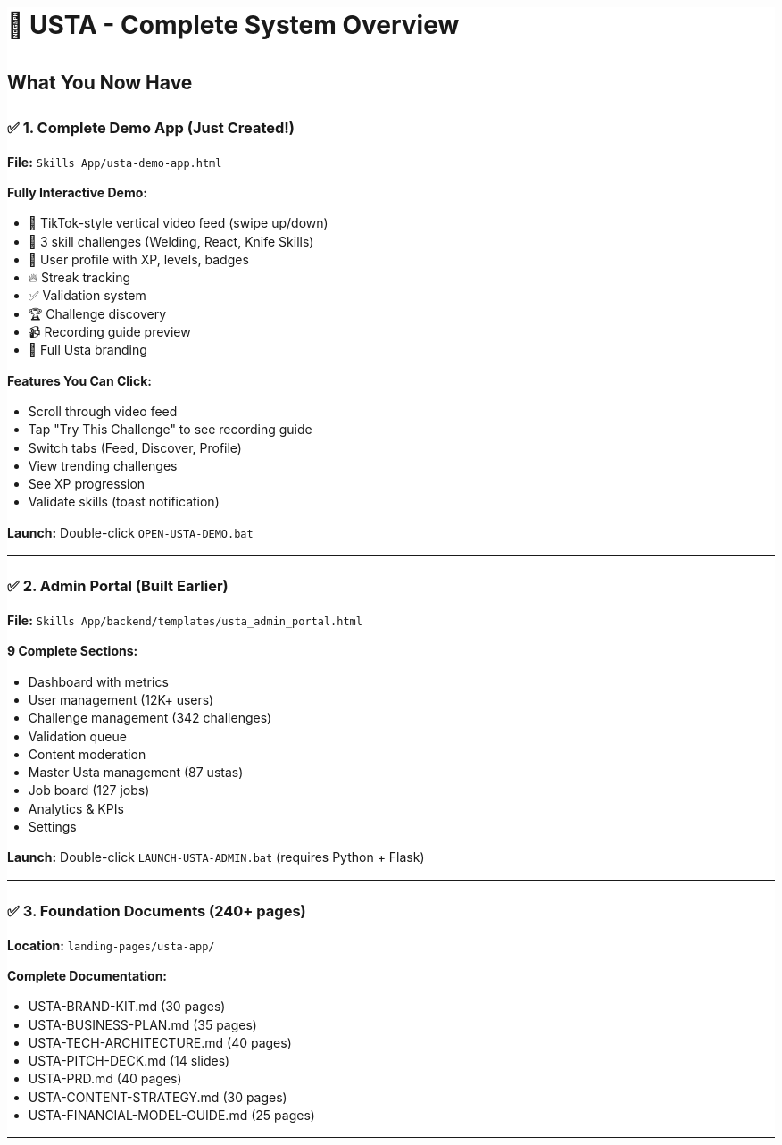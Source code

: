 # 🎯 USTA - Complete System Overview

## What You Now Have

### ✅ **1. Complete Demo App** (Just Created!)
**File:** `Skills App/usta-demo-app.html`

**Fully Interactive Demo:**
- 📱 TikTok-style vertical video feed (swipe up/down)
- 🎯 3 skill challenges (Welding, React, Knife Skills)
- 👤 User profile with XP, levels, badges
- 🔥 Streak tracking
- ✅ Validation system
- 🏆 Challenge discovery
- 📹 Recording guide preview
- 🔨 Full Usta branding

**Features You Can Click:**
- Scroll through video feed
- Tap "Try This Challenge" to see recording guide
- Switch tabs (Feed, Discover, Profile)
- View trending challenges
- See XP progression
- Validate skills (toast notification)

**Launch:** Double-click `OPEN-USTA-DEMO.bat`

---

### ✅ **2. Admin Portal** (Built Earlier)
**File:** `Skills App/backend/templates/usta_admin_portal.html`

**9 Complete Sections:**
- Dashboard with metrics
- User management (12K+ users)
- Challenge management (342 challenges)
- Validation queue
- Content moderation
- Master Usta management (87 ustas)
- Job board (127 jobs)
- Analytics & KPIs
- Settings

**Launch:** Double-click `LAUNCH-USTA-ADMIN.bat` (requires Python + Flask)

---

### ✅ **3. Foundation Documents** (240+ pages)
**Location:** `landing-pages/usta-app/`

**Complete Documentation:**
- USTA-BRAND-KIT.md (30 pages)
- USTA-BUSINESS-PLAN.md (35 pages)
- USTA-TECH-ARCHITECTURE.md (40 pages)
- USTA-PITCH-DECK.md (14 slides)
- USTA-PRD.md (40 pages)
- USTA-CONTENT-STRATEGY.md (30 pages)
- USTA-FINANCIAL-MODEL-GUIDE.md (25 pages)

---